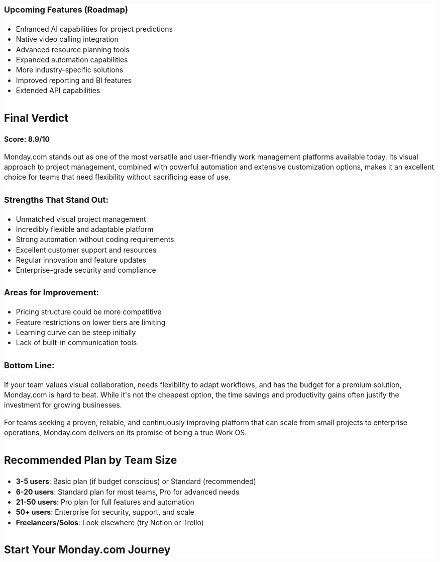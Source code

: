 ### Upcoming Features (Roadmap)
- Enhanced AI capabilities for project predictions
- Native video calling integration
- Advanced resource planning tools
- Expanded automation capabilities
- More industry-specific solutions
- Improved reporting and BI features
- Extended API capabilities

## Final Verdict

**Score: 8.9/10**

Monday.com stands out as one of the most versatile and user-friendly work management platforms available today. Its visual approach to project management, combined with powerful automation and extensive customization options, makes it an excellent choice for teams that need flexibility without sacrificing ease of use.

### Strengths That Stand Out:
- Unmatched visual project management
- Incredibly flexible and adaptable platform
- Strong automation without coding requirements
- Excellent customer support and resources
- Regular innovation and feature updates
- Enterprise-grade security and compliance

### Areas for Improvement:
- Pricing structure could be more competitive
- Feature restrictions on lower tiers are limiting
- Learning curve can be steep initially
- Lack of built-in communication tools

### Bottom Line:
If your team values visual collaboration, needs flexibility to adapt workflows, and has the budget for a premium solution, Monday.com is hard to beat. While it's not the cheapest option, the time savings and productivity gains often justify the investment for growing businesses.

For teams seeking a proven, reliable, and continuously improving platform that can scale from small projects to enterprise operations, Monday.com delivers on its promise of being a true Work OS.

## Recommended Plan by Team Size

- **3-5 users**: Basic plan (if budget conscious) or Standard (recommended)
- **6-20 users**: Standard plan for most teams, Pro for advanced needs
- **21-50 users**: Pro plan for full features and automation
- **50+ users**: Enterprise for security, support, and scale
- **Freelancers/Solos**: Look elsewhere (try Notion or Trello)

## Start Your Monday.com Journey
